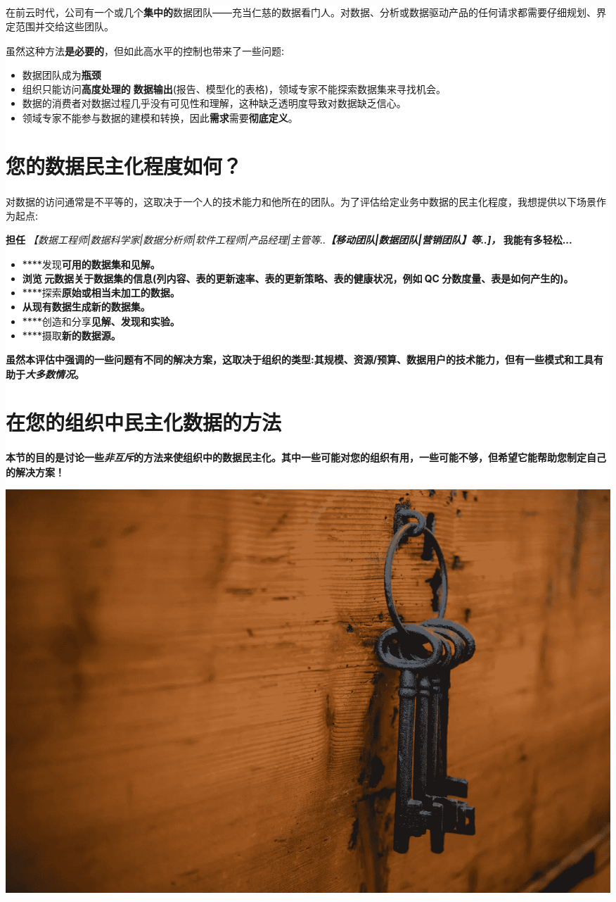 在前云时代，公司有一个或几个**集中的**数据团队——充当仁慈的数据看门人。对数据、分析或数据驱动产品的任何请求都需要仔细规划、界定范围并交给这些团队。

虽然这种方法**是必要的**，但如此高水平的控制也带来了一些问题:

*   数据团队成为**瓶颈**
*   组织只能访问**高度处理的** **数据输出**(报告、模型化的表格)，领域专家不能探索数据集来寻找机会。
*   数据的消费者对数据过程几乎没有可见性和理解，这种缺乏透明度导致对数据缺乏信心。
*   领域专家不能参与数据的建模和转换，因此**需求**需要**彻底定义**。

# 您的数据民主化程度如何？

对数据的访问通常是不平等的，这取决于一个人的技术能力和他所在的团队。为了评估给定业务中数据的民主化程度，我想提供以下场景作为起点:

**担任** *【数据工程师|数据科学家|数据分析师|软件工程师|产品经理|主管等..****【移动团队|数据团队|营销团队】等..]，* **我能有多轻松...****

*   ****发现**可用的数据集和见解。**
*   ****浏览** **元数据**关于数据集的信息(列内容、表的更新速率、表的更新策略、表的健康状况，例如 QC 分数度量、表是如何产生的)。**
*   ****探索**原始或相当未加工的数据。**
*   **从现有数据生成新的数据集。**
*   ****创造和分享**见解、发现和实验。**
*   ****摄取**新的数据源。**

**虽然本评估中强调的一些问题有不同的解决方案，这取决于组织的类型:其规模、资源/预算、数据用户的技术能力，但有一些模式和工具有助于*大多数情况*。**

# **在您的组织中民主化数据的方法**

**本节的目的是讨论一些*非互斥*的方法来使组织中的数据民主化。其中一些可能对您的组织有用，一些可能不够，但希望它能帮助您制定自己的解决方案！**

**![](img/c4a05329603984491b722f1757951db9.png)**
